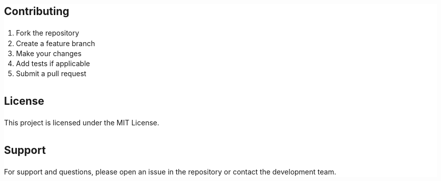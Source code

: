 ## Contributing

1. Fork the repository
2. Create a feature branch
3. Make your changes
4. Add tests if applicable
5. Submit a pull request

## License

This project is licensed under the MIT License.

## Support

For support and questions, please open an issue in the repository or contact the development team.